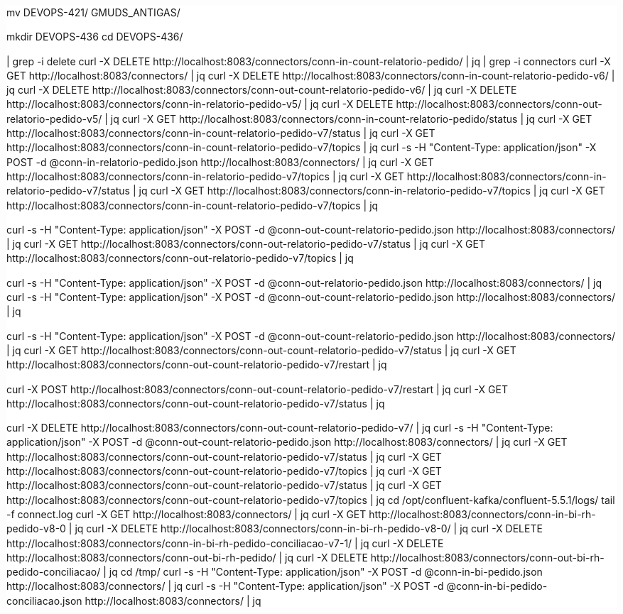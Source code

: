 
mv DEVOPS-421/ GMUDS_ANTIGAS/


mkdir DEVOPS-436
cd DEVOPS-436/


 | grep -i delete
curl -X DELETE http://localhost:8083/connectors/conn-in-count-relatorio-pedido/ | jq
 | grep -i connectors
curl -X GET http://localhost:8083/connectors/ | jq
curl -X DELETE http://localhost:8083/connectors/conn-in-count-relatorio-pedido-v6/ | jq
curl -X DELETE http://localhost:8083/connectors/conn-out-count-relatorio-pedido-v6/ | jq
curl -X DELETE http://localhost:8083/connectors/conn-in-relatorio-pedido-v5/ | jq
curl -X DELETE http://localhost:8083/connectors/conn-out-relatorio-pedido-v5/ | jq
curl -X GET http://localhost:8083/connectors/conn-in-count-relatorio-pedido/status | jq
curl -X GET http://localhost:8083/connectors/conn-in-count-relatorio-pedido-v7/status | jq
curl -X GET http://localhost:8083/connectors/conn-in-count-relatorio-pedido-v7/topics | jq
curl -s -H "Content-Type: application/json" -X POST -d @conn-in-relatorio-pedido.json  http://localhost:8083/connectors/ | jq
curl -X GET http://localhost:8083/connectors/conn-in-relatorio-pedido-v7/topics | jq
curl -X GET http://localhost:8083/connectors/conn-in-relatorio-pedido-v7/status | jq
curl -X GET http://localhost:8083/connectors/conn-in-relatorio-pedido-v7/topics | jq
curl -X GET http://localhost:8083/connectors/conn-in-count-relatorio-pedido-v7/topics | jq

curl -s -H "Content-Type: application/json" -X POST -d @conn-out-count-relatorio-pedido.json  http://localhost:8083/connectors/ | jq
curl -X GET http://localhost:8083/connectors/conn-out-relatorio-pedido-v7/status | jq
curl -X GET http://localhost:8083/connectors/conn-out-relatorio-pedido-v7/topics | jq


curl -s -H "Content-Type: application/json" -X POST -d @conn-out-relatorio-pedido.json http://localhost:8083/connectors/ | jq
curl -s -H "Content-Type: application/json" -X POST -d @conn-out-count-relatorio-pedido.json http://localhost:8083/connectors/ | jq


curl -s -H "Content-Type: application/json" -X POST -d @conn-out-count-relatorio-pedido.json http://localhost:8083/connectors/ | jq
curl -X GET http://localhost:8083/connectors/conn-out-count-relatorio-pedido-v7/status | jq
curl -X GET http://localhost:8083/connectors/conn-out-count-relatorio-pedido-v7/restart | jq

curl -X POST http://localhost:8083/connectors/conn-out-count-relatorio-pedido-v7/restart | jq
curl -X GET http://localhost:8083/connectors/conn-out-count-relatorio-pedido-v7/status | jq



curl -X DELETE http://localhost:8083/connectors/conn-out-count-relatorio-pedido-v7/ | jq
curl -s -H "Content-Type: application/json" -X POST -d @conn-out-count-relatorio-pedido.json http://localhost:8083/connectors/ | jq
curl -X GET http://localhost:8083/connectors/conn-out-count-relatorio-pedido-v7/status | jq
curl -X GET http://localhost:8083/connectors/conn-out-count-relatorio-pedido-v7/topics | jq
curl -X GET http://localhost:8083/connectors/conn-out-count-relatorio-pedido-v7/status | jq
curl -X GET http://localhost:8083/connectors/conn-out-count-relatorio-pedido-v7/topics | jq
cd /opt/confluent-kafka/confluent-5.5.1/logs/
tail -f connect.log
curl -X GET http://localhost:8083/connectors/ | jq
curl -X GET http://localhost:8083/connectors/conn-in-bi-rh-pedido-v8-0 | jq
curl -X DELETE http://localhost:8083/connectors/conn-in-bi-rh-pedido-v8-0/ | jq
curl -X DELETE http://localhost:8083/connectors/conn-in-bi-rh-pedido-conciliacao-v7-1/ | jq
curl -X DELETE http://localhost:8083/connectors/conn-out-bi-rh-pedido/ | jq
curl -X DELETE http://localhost:8083/connectors/conn-out-bi-rh-pedido-conciliacao/ | jq
cd /tmp/
curl -s -H "Content-Type: application/json" -X POST -d @conn-in-bi-pedido.json http://localhost:8083/connectors/ | jq
curl -s -H "Content-Type: application/json" -X POST -d @conn-in-bi-pedido-conciliacao.json http://localhost:8083/connectors/ | jq
